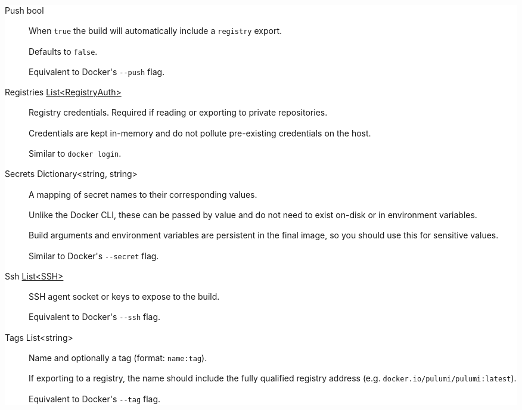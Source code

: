 <a data-swiftype-name="resource-property" data-swiftype-type="text" href="#push_csharp" style="color: inherit; text-decoration: inherit;">Push</a>
</span>
        <span class="property-indicator"></span>
        <span class="property-type">bool</span>
    </dt>
    <dd><p>When <code>true</code> the build will automatically include a <code>registry</code> export.</p>
<p>Defaults to <code>false</code>.</p>
<p>Equivalent to Docker's <code>--push</code> flag.</p>
</dd><dt class="property-optional"
            title="Optional">
        <span id="registries_csharp">
<a data-swiftype-name="resource-property" data-swiftype-type="text" href="#registries_csharp" style="color: inherit; text-decoration: inherit;">Registries</a>
</span>
        <span class="property-indicator"></span>
        <span class="property-type"><a href="#registryauth">List&lt;Registry<wbr>Auth&gt;</a></span>
    </dt>
    <dd><p>Registry credentials. Required if reading or exporting to private
repositories.</p>
<p>Credentials are kept in-memory and do not pollute pre-existing
credentials on the host.</p>
<p>Similar to <code>docker login</code>.</p>
</dd><dt class="property-optional"
            title="Optional">
        <span id="secrets_csharp">
<a data-swiftype-name="resource-property" data-swiftype-type="text" href="#secrets_csharp" style="color: inherit; text-decoration: inherit;">Secrets</a>
</span>
        <span class="property-indicator"></span>
        <span class="property-type">Dictionary&lt;string, string&gt;</span>
    </dt>
    <dd><p>A mapping of secret names to their corresponding values.</p>
<p>Unlike the Docker CLI, these can be passed by value and do not need to
exist on-disk or in environment variables.</p>
<p>Build arguments and environment variables are persistent in the final
image, so you should use this for sensitive values.</p>
<p>Similar to Docker's <code>--secret</code> flag.</p>
</dd><dt class="property-optional"
            title="Optional">
        <span id="ssh_csharp">
<a data-swiftype-name="resource-property" data-swiftype-type="text" href="#ssh_csharp" style="color: inherit; text-decoration: inherit;">Ssh</a>
</span>
        <span class="property-indicator"></span>
        <span class="property-type"><a href="#ssh">List&lt;SSH&gt;</a></span>
    </dt>
    <dd><p>SSH agent socket or keys to expose to the build.</p>
<p>Equivalent to Docker's <code>--ssh</code> flag.</p>
</dd><dt class="property-optional"
            title="Optional">
        <span id="tags_csharp">
<a data-swiftype-name="resource-property" data-swiftype-type="text" href="#tags_csharp" style="color: inherit; text-decoration: inherit;">Tags</a>
</span>
        <span class="property-indicator"></span>
        <span class="property-type">List&lt;string&gt;</span>
    </dt>
    <dd><p>Name and optionally a tag (format: <code>name:tag</code>).</p>
<p>If exporting to a registry, the name should include the fully qualified
registry address (e.g. <code>docker.io/pulumi/pulumi:latest</code>).</p>
<p>Equivalent to Docker's <code>--tag</code> flag.</p>
</dd><dt class="property-optional"